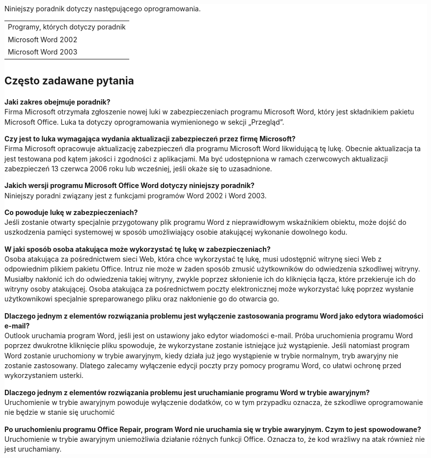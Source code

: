 Niniejszy poradnik dotyczy następującego oprogramowania.

|                                    |
|------------------------------------|
| Programy, których dotyczy poradnik |
| Microsoft Word 2002                |
| Microsoft Word 2003                |

Często zadawane pytania
-----------------------

**Jaki zakres obejmuje poradnik?**  
Firma Microsoft otrzymała zgłoszenie nowej luki w zabezpieczeniach programu Microsoft Word, który jest składnikiem pakietu Microsoft Office. Luka ta dotyczy oprogramowania wymienionego w sekcji „Przegląd”.

**Czy jest to luka wymagająca wydania aktualizacji zabezpieczeń przez firmę Microsoft?**  
Firma Microsoft opracowuje aktualizację zabezpieczeń dla programu Microsoft Word likwidującą tę lukę. Obecnie aktualizacja ta jest testowana pod kątem jakości i zgodności z aplikacjami. Ma być udostępniona w ramach czerwcowych aktualizacji zabezpieczeń 13 czerwca 2006 roku lub wcześniej, jeśli okaże się to uzasadnione.

**Jakich wersji programu Microsoft Office Word dotyczy niniejszy poradnik?**  
Niniejszy poradni związany jest z funkcjami programów Word 2002 i Word 2003.

**Co powoduje lukę w zabezpieczeniach?**  
Jeśli zostanie otwarty specjalnie przygotowany plik programu Word z nieprawidłowym wskaźnikiem obiektu, może dojść do uszkodzenia pamięci systemowej w sposób umożliwiający osobie atakującej wykonanie dowolnego kodu.

**W jaki sposób osoba atakująca może wykorzystać tę lukę w zabezpieczeniach?**  
Osoba atakująca za pośrednictwem sieci Web, która chce wykorzystać tę lukę, musi udostępnić witrynę sieci Web z odpowiednim plikiem pakietu Office. Intruz nie może w żaden sposób zmusić użytkowników do odwiedzenia szkodliwej witryny. Musiałby nakłonić ich do odwiedzenia takiej witryny, zwykle poprzez skłonienie ich do kliknięcia łącza, które przekieruje ich do witryny osoby atakującej.
Osoba atakująca za pośrednictwem poczty elektronicznej może wykorzystać lukę poprzez wysłanie użytkownikowi specjalnie spreparowanego pliku oraz nakłonienie go do otwarcia go.

**Dlaczego jednym z elementów rozwiązania problemu jest wyłączenie zastosowania programu Word jako edytora wiadomości e-mail?**  
Outlook uruchamia program Word, jeśli jest on ustawiony jako edytor wiadomości e-mail. Próba uruchomienia programu Word poprzez dwukrotne kliknięcie pliku spowoduje, że wykorzystane zostanie istniejące już wystąpienie. Jeśli natomiast program Word zostanie uruchomiony w trybie awaryjnym, kiedy działa już jego wystąpienie w trybie normalnym, tryb awaryjny nie zostanie zastosowany. Dlatego zalecamy wyłączenie edycji poczty przy pomocy programu Word, co ułatwi ochronę przed wykorzystaniem usterki.

**Dlaczego jednym z elementów rozwiązania problemu jest uruchamianie programu Word w trybie awaryjnym?**  
Uruchomienie w trybie awaryjnym powoduje wyłączenie dodatków, co w tym przypadku oznacza, że szkodliwe oprogramowanie nie będzie w stanie się uruchomić

**Po uruchomieniu programu Office Repair, program Word nie uruchamia się w trybie awaryjnym. Czym to jest spowodowane?**  
Uruchomienie w trybie awaryjnym uniemożliwia działanie różnych funkcji Office. Oznacza to, że kod wrażliwy na atak również nie jest uruchamiany.
